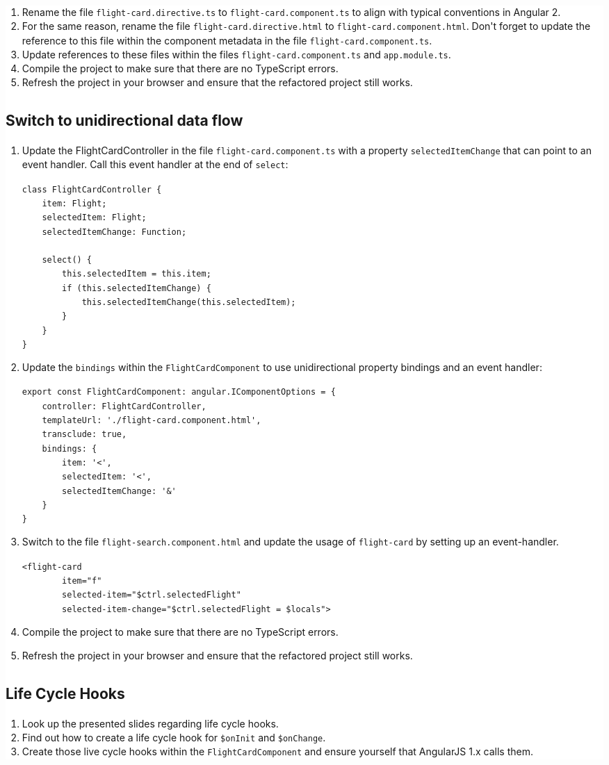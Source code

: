 1. Rename the file ``flight-card.directive.ts`` to ``flight-card.component.ts`` to align with typical conventions in Angular 2.
2. For the same reason, rename the file ``flight-card.directive.html`` to ``flight-card.component.html``. Don't forget to update the reference to this file within the component metadata in the file ``flight-card.component.ts``.
3. Update references to these files within the files ``flight-card.component.ts`` and ``app.module.ts``.
4. Compile the project to make sure that there are no TypeScript errors.
5. Refresh the project in your browser and ensure that the refactored project still works.

## Switch to unidirectional data flow

1. Update the FlightCardController in the file ``flight-card.component.ts`` with a property ``selectedItemChange`` that can point to an event handler. Call this event handler at the end of ``select``:

	```
	class FlightCardController {
	    item: Flight;
	    selectedItem: Flight;
	    selectedItemChange: Function;
	
	    select() {
	        this.selectedItem = this.item;
	        if (this.selectedItemChange) {
	            this.selectedItemChange(this.selectedItem);
	        }
	    }
	}
	```
2. Update the ``bindings`` within the ``FlightCardComponent`` to use unidirectional property bindings and an event handler:

	```
	export const FlightCardComponent: angular.IComponentOptions = {
	    controller: FlightCardController,
	    templateUrl: './flight-card.component.html',
	    transclude: true,
	    bindings: {
	        item: '<',
	        selectedItem: '<',
	        selectedItemChange: '&'
	    }
	}
	```
4. Switch to the file ``flight-search.component.html`` and update the usage of ``flight-card`` by setting up an event-handler.
	```
    <flight-card
            item="f"
            selected-item="$ctrl.selectedFlight"
            selected-item-change="$ctrl.selectedFlight = $locals">
	```
3. Compile the project to make sure that there are no TypeScript errors.
4. Refresh the project in your browser and ensure that the refactored project still works.

## Life Cycle Hooks

1. Look up the presented slides regarding life cycle hooks.
2. Find out how to create a life cycle hook for ``$onInit`` and ``$onChange``.
3. Create those live cycle hooks within the ``FlightCardComponent`` and ensure yourself that AngularJS 1.x calls them.
